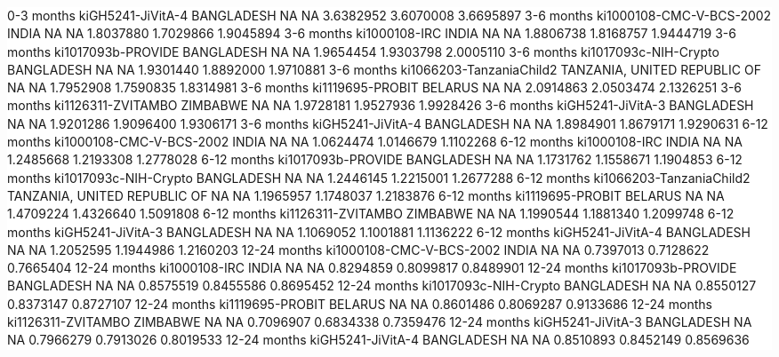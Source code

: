0-3 months     kiGH5241-JiVitA-4          BANGLADESH                     NA                   NA                3.6382952   3.6070008   3.6695897
3-6 months     ki1000108-CMC-V-BCS-2002   INDIA                          NA                   NA                1.8037880   1.7029866   1.9045894
3-6 months     ki1000108-IRC              INDIA                          NA                   NA                1.8806738   1.8168757   1.9444719
3-6 months     ki1017093b-PROVIDE         BANGLADESH                     NA                   NA                1.9654454   1.9303798   2.0005110
3-6 months     ki1017093c-NIH-Crypto      BANGLADESH                     NA                   NA                1.9301440   1.8892000   1.9710881
3-6 months     ki1066203-TanzaniaChild2   TANZANIA, UNITED REPUBLIC OF   NA                   NA                1.7952908   1.7590835   1.8314981
3-6 months     ki1119695-PROBIT           BELARUS                        NA                   NA                2.0914863   2.0503474   2.1326251
3-6 months     ki1126311-ZVITAMBO         ZIMBABWE                       NA                   NA                1.9728181   1.9527936   1.9928426
3-6 months     kiGH5241-JiVitA-3          BANGLADESH                     NA                   NA                1.9201286   1.9096400   1.9306171
3-6 months     kiGH5241-JiVitA-4          BANGLADESH                     NA                   NA                1.8984901   1.8679171   1.9290631
6-12 months    ki1000108-CMC-V-BCS-2002   INDIA                          NA                   NA                1.0624474   1.0146679   1.1102268
6-12 months    ki1000108-IRC              INDIA                          NA                   NA                1.2485668   1.2193308   1.2778028
6-12 months    ki1017093b-PROVIDE         BANGLADESH                     NA                   NA                1.1731762   1.1558671   1.1904853
6-12 months    ki1017093c-NIH-Crypto      BANGLADESH                     NA                   NA                1.2446145   1.2215001   1.2677288
6-12 months    ki1066203-TanzaniaChild2   TANZANIA, UNITED REPUBLIC OF   NA                   NA                1.1965957   1.1748037   1.2183876
6-12 months    ki1119695-PROBIT           BELARUS                        NA                   NA                1.4709224   1.4326640   1.5091808
6-12 months    ki1126311-ZVITAMBO         ZIMBABWE                       NA                   NA                1.1990544   1.1881340   1.2099748
6-12 months    kiGH5241-JiVitA-3          BANGLADESH                     NA                   NA                1.1069052   1.1001881   1.1136222
6-12 months    kiGH5241-JiVitA-4          BANGLADESH                     NA                   NA                1.2052595   1.1944986   1.2160203
12-24 months   ki1000108-CMC-V-BCS-2002   INDIA                          NA                   NA                0.7397013   0.7128622   0.7665404
12-24 months   ki1000108-IRC              INDIA                          NA                   NA                0.8294859   0.8099817   0.8489901
12-24 months   ki1017093b-PROVIDE         BANGLADESH                     NA                   NA                0.8575519   0.8455586   0.8695452
12-24 months   ki1017093c-NIH-Crypto      BANGLADESH                     NA                   NA                0.8550127   0.8373147   0.8727107
12-24 months   ki1119695-PROBIT           BELARUS                        NA                   NA                0.8601486   0.8069287   0.9133686
12-24 months   ki1126311-ZVITAMBO         ZIMBABWE                       NA                   NA                0.7096907   0.6834338   0.7359476
12-24 months   kiGH5241-JiVitA-3          BANGLADESH                     NA                   NA                0.7966279   0.7913026   0.8019533
12-24 months   kiGH5241-JiVitA-4          BANGLADESH                     NA                   NA                0.8510893   0.8452149   0.8569636
